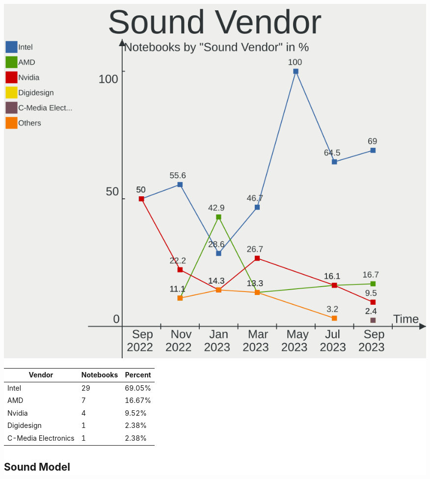 ![Sound Vendor](./images/line_chart/snd_vendor.svg)

| Vendor              | Notebooks | Percent |
|---------------------|-----------|---------|
| Intel               | 29        | 69.05%  |
| AMD                 | 7         | 16.67%  |
| Nvidia              | 4         | 9.52%   |
| Digidesign          | 1         | 2.38%   |
| C-Media Electronics | 1         | 2.38%   |

Sound Model
-----------
